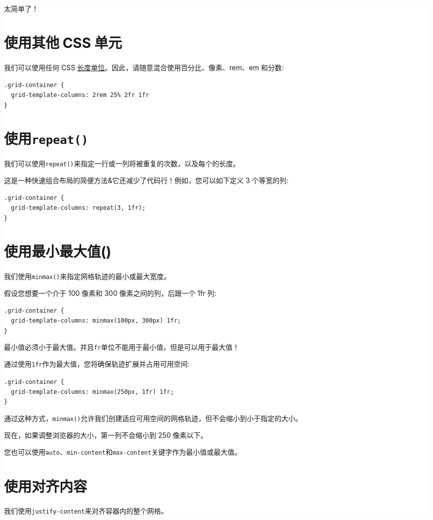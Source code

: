 太简单了！

# 使用其他 CSS 单元

我们可以使用任何 CSS [长度单位](https://www.easeout.co/blog/2020-04-30-css-units)。因此，请随意混合使用百分比、像素、rem、em 和分数:

```
.grid-container {
  grid-template-columns: 2rem 25% 2fr 1fr
}
```

# 使用`repeat()`

我们可以使用`repeat()`来指定一行或一列将被重复的次数，以及每个的长度。

这是一种快速组合布局的简便方法&它还减少了代码行！例如，您可以如下定义 3 个等宽的列:

```
.grid-container {
  grid-template-columns: repeat(3, 1fr);
}
```

# 使用最小最大值()

我们使用`minmax()`来指定网格轨迹的最小或最大宽度。

假设您想要一个介于 100 像素和 300 像素之间的列，后跟一个 1fr 列:

```
.grid-container {
  grid-template-columns: minmax(100px, 300px) 1fr;
}
```

最小值必须小于最大值。并且`fr`单位不能用于最小值，但是可以用于最大值！

通过使用`1fr`作为最大值，您将确保轨迹扩展并占用可用空间:

```
.grid-container {   
  grid-template-columns: minmax(250px, 1fr) 1fr;   
}
```

通过这种方式，`minmax()`允许我们创建适应可用空间的网格轨迹，但不会缩小到小于指定的大小。

现在，如果调整浏览器的大小，第一列不会缩小到 250 像素以下。

您也可以使用`auto`、`min-content`和`max-content`关键字作为最小值或最大值。

# 使用对齐内容

我们使用`justify-content`来对齐容器内的整个网格。
